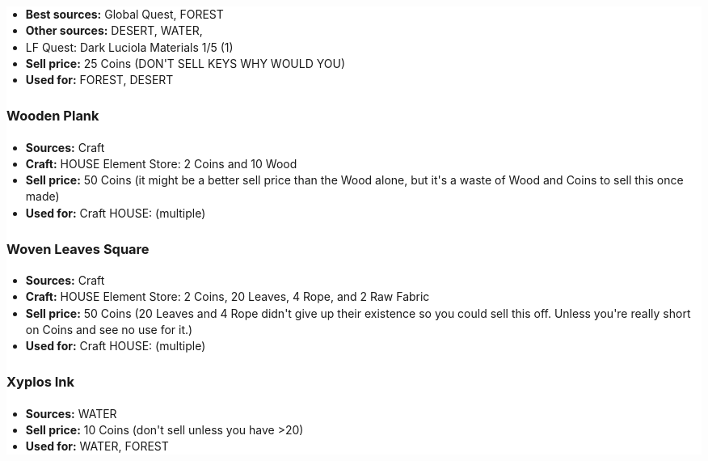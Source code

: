 - **Best sources:** Global Quest, FOREST
- **Other sources:** DESERT, WATER,
- LF Quest: Dark Luciola Materials 1/5 (1)
- **Sell price:** 25 Coins (DON'T SELL KEYS WHY WOULD YOU)
- **Used for:** FOREST, DESERT

### Wooden Plank

- **Sources:** Craft
- **Craft:** HOUSE Element Store: 2 Coins and 10 Wood
- **Sell price:** 50 Coins (it might be a better sell price than the Wood alone, but it's a waste of Wood and Coins to sell this once made)
- **Used for:** Craft HOUSE: (multiple)

### Woven Leaves Square

- **Sources:** Craft
- **Craft:** HOUSE Element Store: 2 Coins, 20 Leaves, 4 Rope, and 2 Raw Fabric
- **Sell price:** 50 Coins (20 Leaves and 4 Rope didn't give up their existence so you could sell this off. Unless you're really short on Coins and see no use for it.)
- **Used for:** Craft HOUSE: (multiple)

### Xyplos Ink

- **Sources:** WATER
- **Sell price:** 10 Coins (don't sell unless you have >20)
- **Used for:** WATER, FOREST